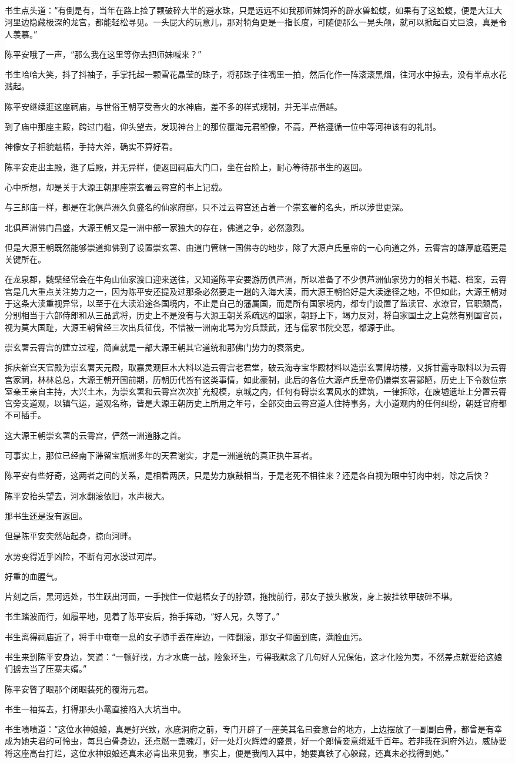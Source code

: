    书生点头道：“有倒是有，当年在路上捡了颗破碎大半的避水珠，只是远远不如我那师妹饲养的辟水兽蚣蝮，如果有了这蚣蝮，便是大江大河里边隐藏极深的龙宫，都能轻松寻见。一头屁大的玩意儿，那对犄角更是一指长度，可随便那么一晃头颅，就可以掀起百丈巨浪，真是令人羡慕。”

   陈平安哦了一声，“那么我在这里等你去把师妹喊来？”

   书生哈哈大笑，抖了抖袖子，手掌托起一颗雪花晶莹的珠子，将那珠子往嘴里一拍，然后化作一阵滚滚黑烟，往河水中掠去，没有半点水花溅起。

   陈平安继续逛这座祠庙，与世俗王朝享受香火的水神庙，差不多的样式规制，并无半点僭越。

   到了庙中那座主殿，跨过门槛，仰头望去，发现神台上的那位覆海元君塑像，不高，严格遵循一位中等河神该有的礼制。

   神像女子相貌魁梧，手持大斧，确实不算好看。

   陈平安走出主殿，逛了后殿，并无异样，便返回祠庙大门口，坐在台阶上，耐心等待那书生的返回。

   心中所想，却是关于大源王朝那座崇玄署云霄宫的书上记载。

   与三郎庙一样，都是在北俱芦洲久负盛名的仙家府邸，只不过云霄宫还占着一个崇玄署的名头，所以涉世更深。

   北俱芦洲佛门昌盛，大源王朝又是一洲中部一家独大的存在，佛道之争，必然激烈。

   但是大源王朝既然能够崇道抑佛到了设置崇玄署、由道门管辖一国佛寺的地步，除了大源卢氏皇帝的一心向道之外，云霄宫的雄厚底蕴更是关键所在。

   在龙泉郡，魏檗经常会在牛角山仙家渡口迎来送往，又知道陈平安要游历俱芦洲，所以准备了不少俱芦洲仙家势力的相关书籍、档案，云霄宫是几大重点关注势力之一，因为陈平安还提及过那条必然要走一趟的入海大渎，而大源王朝恰好是大渎途径之地，不但如此，大源王朝对于这条大渎重视异常，以至于在大渎沿途各国境内，不止是自己的藩属国，而是所有国家境内，都专门设置了监渎官、水潦官，官职颇高，分别相当于六部侍郎和从三品武将，历史上不是没有与大源王朝关系疏远的国家，朝野上下，竭力反对，将自家国土之上竟然有别国官员，视为莫大国耻，大源王朝曾经三次出兵征伐，不惜被一洲南北骂为穷兵黩武，还与儒家书院交恶，都源于此。

   崇玄署云霄宫的建立过程，简直就是一部大源王朝其它道统和那佛门势力的衰落史。

   拆庆新宫天官殿为崇玄署天元殿，取嘉灵观巨木大料以造云霄宫老君堂，破云海寺宝华殿材料以造崇玄署牌坊楼，又拆甘露寺取料以为云霄宫家祠，林林总总，大源王朝开国前期，历朝历代皆有这类事情，如此豪制，此后的各位大源卢氏皇帝仍嫌崇玄署鄙陋，历史上下令数位宗室亲王亲自主持，大兴土木，为崇玄署和云霄宫次次扩充规模，京城之内，任何有碍崇玄署风水的建筑，一律拆除，在废墟遗址上分置云霄宫旁支道观，以镇气运，道观名称，皆是大源王朝历史上所用之年号，全部交由云霄宫道人住持事务，大小道观内的任何纠纷，朝廷官府都不可插手。

   这大源王朝崇玄署的云霄宫，俨然一洲道脉之首。

   可事实上，那位已经南下滞留宝瓶洲多年的天君谢实，才是一洲道统的真正执牛耳者。

   陈平安有些好奇，这两者之间的关系，是相看两厌，只是势力旗鼓相当，于是老死不相往来？还是各自视为眼中钉肉中刺，除之后快？

   陈平安抬头望去，河水翻滚依旧，水声极大。

   那书生还是没有返回。

   但是陈平安突然站起身，掠向河畔。

   水势变得近乎凶险，不断有河水漫过河岸。

   好重的血腥气。

   片刻之后，黑河远处，书生跃出河面，一手拽住一位魁梧女子的脖颈，拖拽前行，那女子披头散发，身上披挂铁甲破碎不堪。

   书生踏波而行，如履平地，见着了陈平安后，抬手挥动，“好人兄，久等了。”

   书生离得祠庙近了，将手中奄奄一息的女子随手丢在岸边，一阵翻滚，那女子仰面到底，满脸血污。

   书生来到陈平安身边，笑道：“一顿好找，方才水底一战，险象环生，亏得我默念了几句好人兄保佑，这才化险为夷，不然差点就要给这娘们掳去当了压寨夫婿。”

   陈平安瞥了眼那个闭眼装死的覆海元君。

   书生一袖挥去，打得那头小鼋直接陷入大坑当中。

   书生啧啧道：“这位水神娘娘，真是好兴致，水底洞府之前，专门开辟了一座美其名曰妾意台的地方，上边摆放了一副副白骨，都曾是有幸成为她夫君的可怜虫，每具白骨身边，还点燃一盏魂灯，好一处灯火辉煌的盛景，好一个郎情妾意绵延千百年。若非我在洞府外边，威胁要将这座高台打烂，这位水神娘娘还真未必肯出来见我，事实上，便是我闯入其中，她要真铁了心躲藏，还真未必找得到她。”
